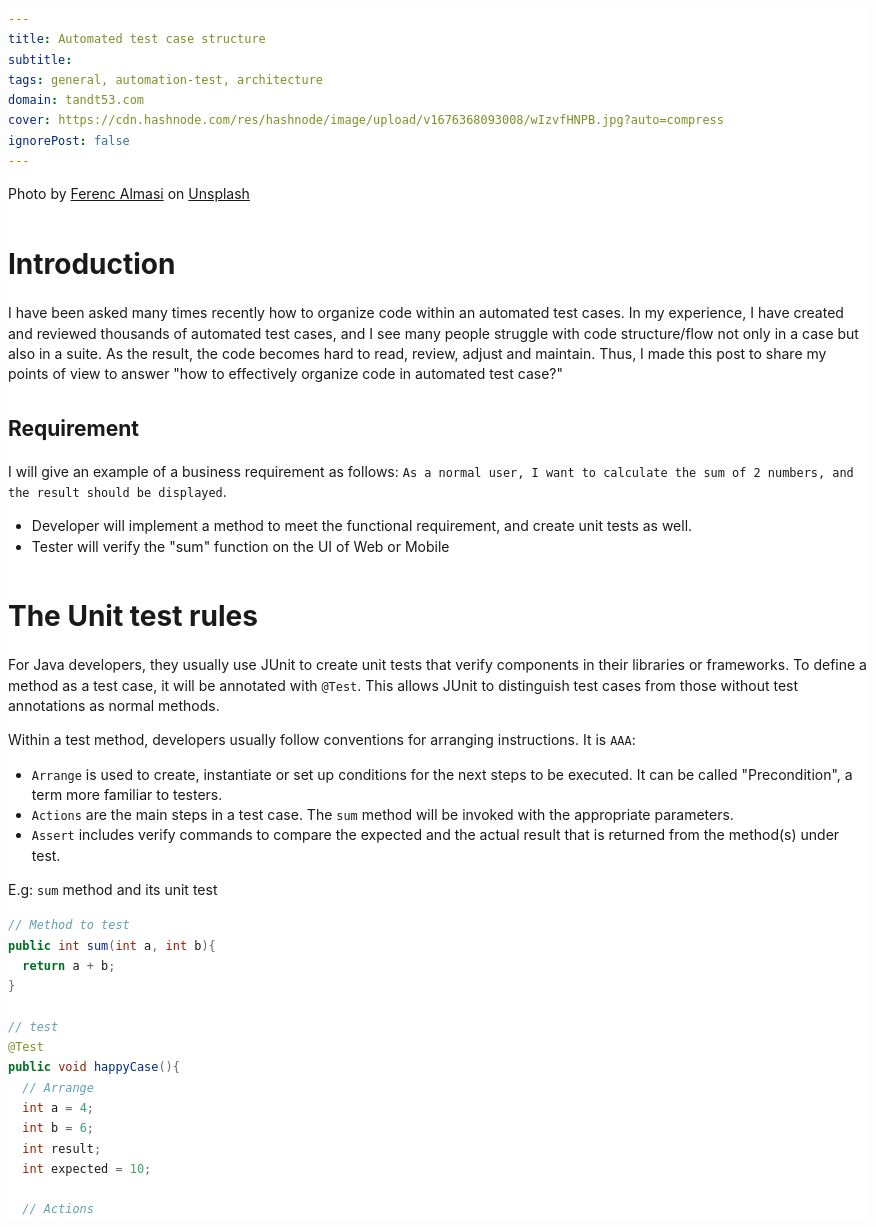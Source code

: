 ```yaml
---
title: Automated test case structure
subtitle: 
tags: general, automation-test, architecture
domain: tandt53.com
cover: https://cdn.hashnode.com/res/hashnode/image/upload/v1676368093008/wIzvfHNPB.jpg?auto=compress
ignorePost: false
---
```

Photo by <a href="https://unsplash.com/@flowforfrank?utm_source=unsplash&utm_medium=referral&utm_content=creditCopyText">Ferenc Almasi</a> on <a href="https://unsplash.com/photos/EWLHA4T-mso?utm_source=unsplash&utm_medium=referral&utm_content=creditCopyText">Unsplash</a>
  

# Introduction 
I have been asked many times recently how to organize code within an automated test cases. In my experience, I have created and reviewed thousands of automated test cases, and I see many people struggle with code structure/flow not only in a case but also in a suite. As the result, the code becomes hard to read, review, adjust and maintain. Thus, I made this post to share my points of view to answer "how to effectively organize code in automated test case?"

## Requirement 
I will give an example of a business requirement as follows: `As a normal user, I want to calculate the sum of 2 numbers, and the result should be displayed`.
- Developer will implement a method to meet the functional requirement, and create unit tests as well.
- Tester will verify the "sum" function on the UI of Web or Mobile

# The Unit test rules

For Java developers, they usually use JUnit to create unit tests that verify components in their libraries or frameworks. To define a method as a test case, it will be annotated with `@Test`. This allows JUnit to distinguish test cases from those without test annotations as normal methods.

Within a test method, developers usually follow conventions for arranging instructions. It is `AAA`:
- `Arrange` is used to create, instantiate or set up conditions for the next steps to be executed. It can be called "Precondition", a term more familiar to testers.
- `Actions` are the main steps in a test case. The `sum` method will be invoked with the appropriate parameters.
- `Assert` includes verify commands to compare the expected and the actual result that is returned from the method(s) under test.

E.g: `sum` method and its unit test 
```java
// Method to test
public int sum(int a, int b){
  return a + b;
}

// test
@Test
public void happyCase(){
  // Arrange 
  int a = 4;
  int b = 6;
  int result;
  int expected = 10;

  // Actions 
```